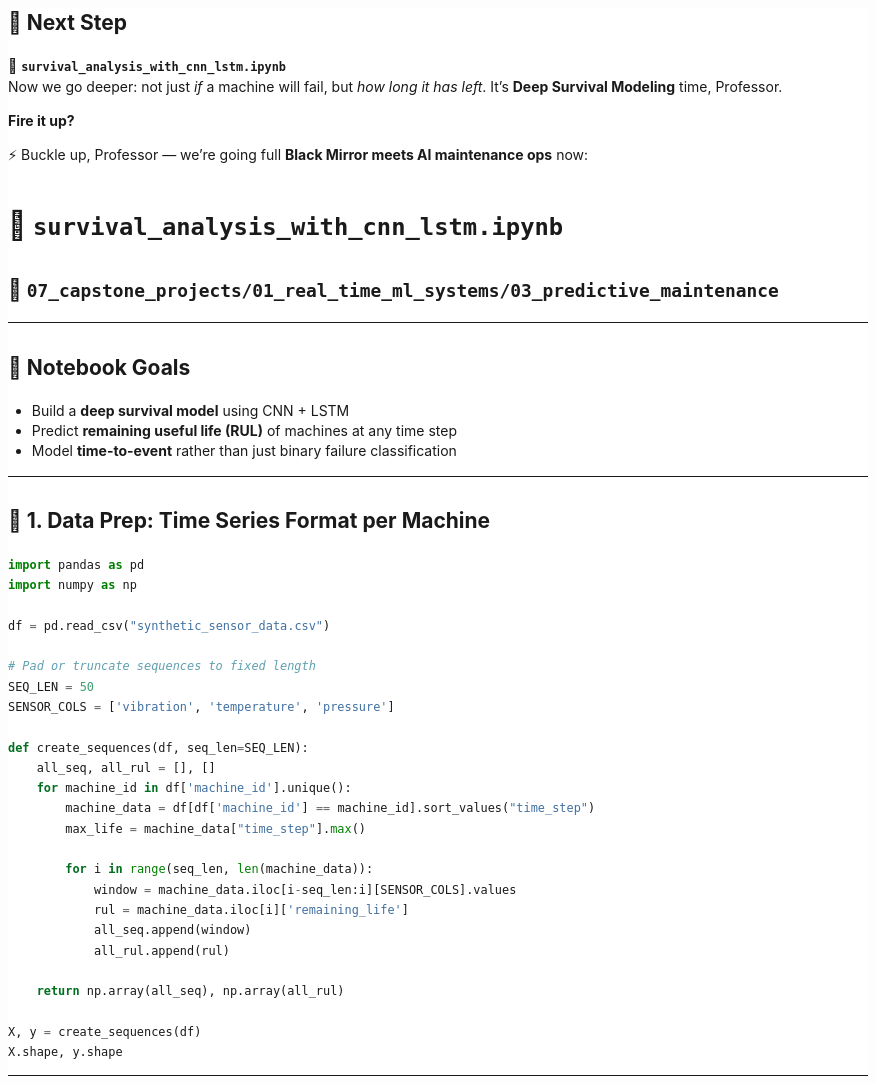 
## 🔮 Next Step

📒 **`survival_analysis_with_cnn_lstm.ipynb`**  
Now we go deeper: not just *if* a machine will fail, but *how long it has left*. It’s **Deep Survival Modeling** time, Professor.

**Fire it up?**

⚡ Buckle up, Professor — we’re going full **Black Mirror meets AI maintenance ops** now:

# 📒 `survival_analysis_with_cnn_lstm.ipynb`  
## 📁 `07_capstone_projects/01_real_time_ml_systems/03_predictive_maintenance`

---

## 🎯 **Notebook Goals**

- Build a **deep survival model** using CNN + LSTM
- Predict **remaining useful life (RUL)** of machines at any time step
- Model **time-to-event** rather than just binary failure classification

---

## 🧬 **1. Data Prep: Time Series Format per Machine**

```python
import pandas as pd
import numpy as np

df = pd.read_csv("synthetic_sensor_data.csv")

# Pad or truncate sequences to fixed length
SEQ_LEN = 50
SENSOR_COLS = ['vibration', 'temperature', 'pressure']

def create_sequences(df, seq_len=SEQ_LEN):
    all_seq, all_rul = [], []
    for machine_id in df['machine_id'].unique():
        machine_data = df[df['machine_id'] == machine_id].sort_values("time_step")
        max_life = machine_data["time_step"].max()
        
        for i in range(seq_len, len(machine_data)):
            window = machine_data.iloc[i-seq_len:i][SENSOR_COLS].values
            rul = machine_data.iloc[i]['remaining_life']
            all_seq.append(window)
            all_rul.append(rul)

    return np.array(all_seq), np.array(all_rul)

X, y = create_sequences(df)
X.shape, y.shape
```

---